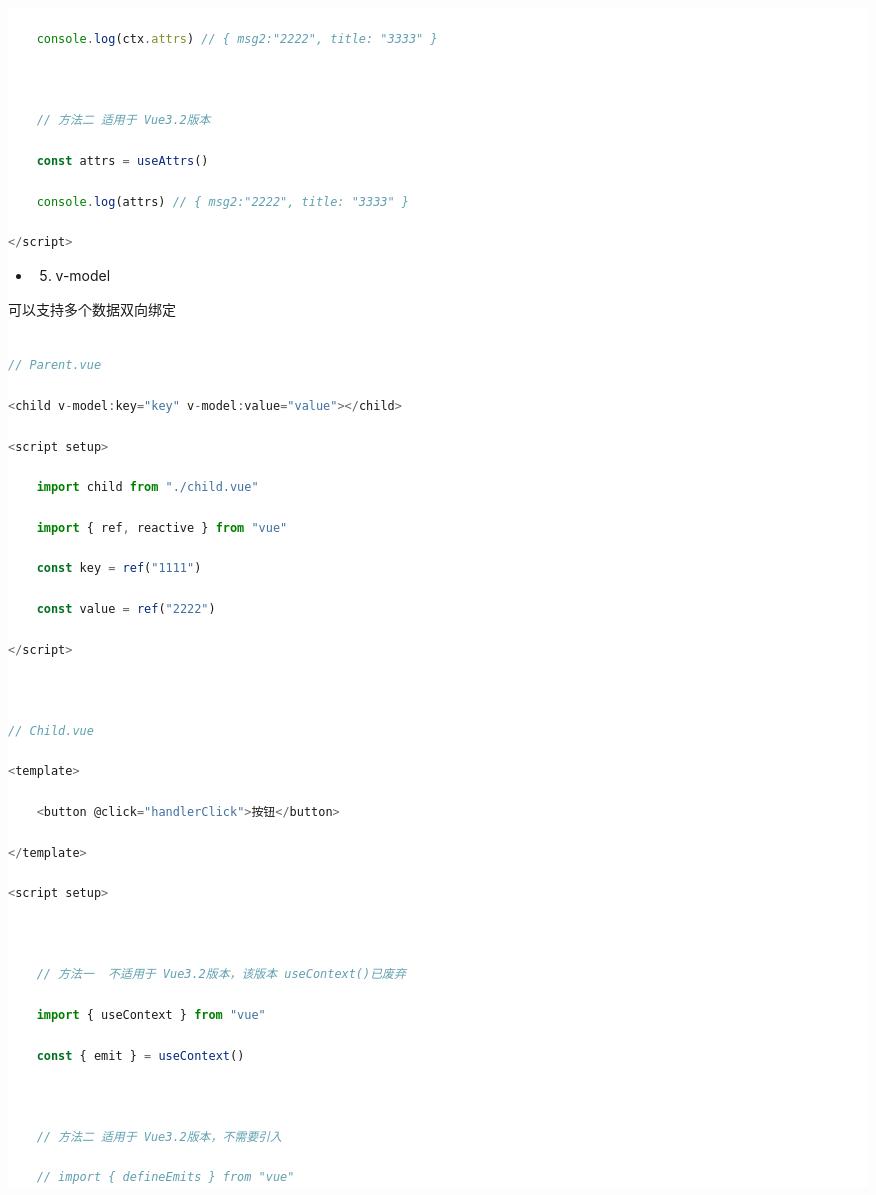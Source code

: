 ```js

    console.log(ctx.attrs) // { msg2:"2222", title: "3333" }

    

    // 方法二 适用于 Vue3.2版本

    const attrs = useAttrs()

    console.log(attrs) // { msg2:"2222", title: "3333" }

</script>

```



* 5. v-model



可以支持多个数据双向绑定

```js

// Parent.vue

<child v-model:key="key" v-model:value="value"></child>

<script setup>

    import child from "./child.vue"

    import { ref, reactive } from "vue"

    const key = ref("1111")

    const value = ref("2222")

</script>



// Child.vue

<template>

    <button @click="handlerClick">按钮</button>

</template>

<script setup>

    

    // 方法一  不适用于 Vue3.2版本，该版本 useContext()已废弃

    import { useContext } from "vue"

    const { emit } = useContext()

    

    // 方法二 适用于 Vue3.2版本，不需要引入

    // import { defineEmits } from "vue"
```